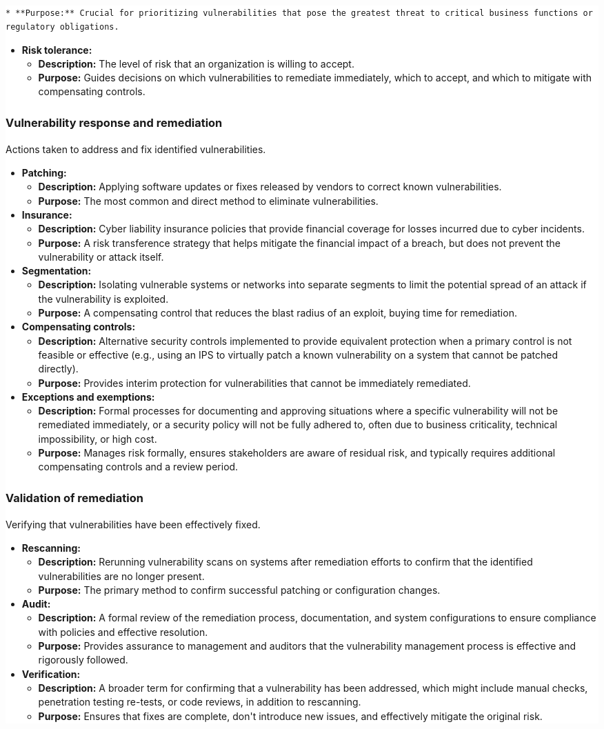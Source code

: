     * **Purpose:** Crucial for prioritizing vulnerabilities that pose the greatest threat to critical business functions or regulatory obligations.
* **Risk tolerance:**
    * **Description:** The level of risk that an organization is willing to accept.
    * **Purpose:** Guides decisions on which vulnerabilities to remediate immediately, which to accept, and which to mitigate with compensating controls.

### Vulnerability response and remediation

Actions taken to address and fix identified vulnerabilities.

* **Patching:**
    * **Description:** Applying software updates or fixes released by vendors to correct known vulnerabilities.
    * **Purpose:** The most common and direct method to eliminate vulnerabilities.
* **Insurance:**
    * **Description:** Cyber liability insurance policies that provide financial coverage for losses incurred due to cyber incidents.
    * **Purpose:** A risk transference strategy that helps mitigate the financial impact of a breach, but does not prevent the vulnerability or attack itself.
* **Segmentation:**
    * **Description:** Isolating vulnerable systems or networks into separate segments to limit the potential spread of an attack if the vulnerability is exploited.
    * **Purpose:** A compensating control that reduces the blast radius of an exploit, buying time for remediation.
* **Compensating controls:**
    * **Description:** Alternative security controls implemented to provide equivalent protection when a primary control is not feasible or effective (e.g., using an IPS to virtually patch a known vulnerability on a system that cannot be patched directly).
    * **Purpose:** Provides interim protection for vulnerabilities that cannot be immediately remediated.
* **Exceptions and exemptions:**
    * **Description:** Formal processes for documenting and approving situations where a specific vulnerability will not be remediated immediately, or a security policy will not be fully adhered to, often due to business criticality, technical impossibility, or high cost.
    * **Purpose:** Manages risk formally, ensures stakeholders are aware of residual risk, and typically requires additional compensating controls and a review period.

### Validation of remediation

Verifying that vulnerabilities have been effectively fixed.

* **Rescanning:**
    * **Description:** Rerunning vulnerability scans on systems after remediation efforts to confirm that the identified vulnerabilities are no longer present.
    * **Purpose:** The primary method to confirm successful patching or configuration changes.
* **Audit:**
    * **Description:** A formal review of the remediation process, documentation, and system configurations to ensure compliance with policies and effective resolution.
    * **Purpose:** Provides assurance to management and auditors that the vulnerability management process is effective and rigorously followed.
* **Verification:**
    * **Description:** A broader term for confirming that a vulnerability has been addressed, which might include manual checks, penetration testing re-tests, or code reviews, in addition to rescanning.
    * **Purpose:** Ensures that fixes are complete, don't introduce new issues, and effectively mitigate the original risk.
